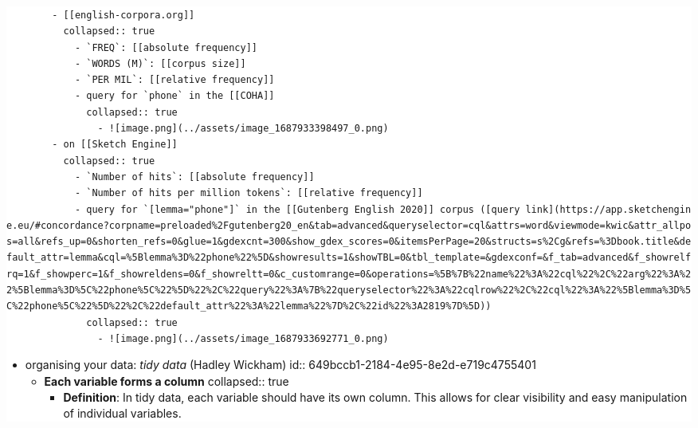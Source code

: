 			- [[english-corpora.org]]
			  collapsed:: true
				- `FREQ`: [[absolute frequency]]
				- `WORDS (M)`: [[corpus size]]
				- `PER MIL`: [[relative frequency]]
				- query for `phone` in the [[COHA]]
				  collapsed:: true
					- ![image.png](../assets/image_1687933398497_0.png)
			- on [[Sketch Engine]]
			  collapsed:: true
				- `Number of hits`: [[absolute frequency]]
				- `Number of hits per million tokens`: [[relative frequency]]
				- query for `[lemma="phone"]` in the [[Gutenberg English 2020]] corpus ([query link](https://app.sketchengine.eu/#concordance?corpname=preloaded%2Fgutenberg20_en&tab=advanced&queryselector=cql&attrs=word&viewmode=kwic&attr_allpos=all&refs_up=0&shorten_refs=0&glue=1&gdexcnt=300&show_gdex_scores=0&itemsPerPage=20&structs=s%2Cg&refs=%3Dbook.title&default_attr=lemma&cql=%5Blemma%3D%22phone%22%5D&showresults=1&showTBL=0&tbl_template=&gdexconf=&f_tab=advanced&f_showrelfrq=1&f_showperc=1&f_showreldens=0&f_showreltt=0&c_customrange=0&operations=%5B%7B%22name%22%3A%22cql%22%2C%22arg%22%3A%22%5Blemma%3D%5C%22phone%5C%22%5D%22%2C%22query%22%3A%7B%22queryselector%22%3A%22cqlrow%22%2C%22cql%22%3A%22%5Blemma%3D%5C%22phone%5C%22%5D%22%2C%22default_attr%22%3A%22lemma%22%7D%2C%22id%22%3A2819%7D%5D))
				  collapsed:: true
					- ![image.png](../assets/image_1687933692771_0.png)
- organising your data: *tidy data* (Hadley Wickham)
  id:: 649bccb1-2184-4e95-8e2d-e719c4755401
	- **Each variable forms a column**
	  collapsed:: true
		- **Definition**: In tidy data, each variable should have its own column. This allows for clear visibility and easy manipulation of individual variables.